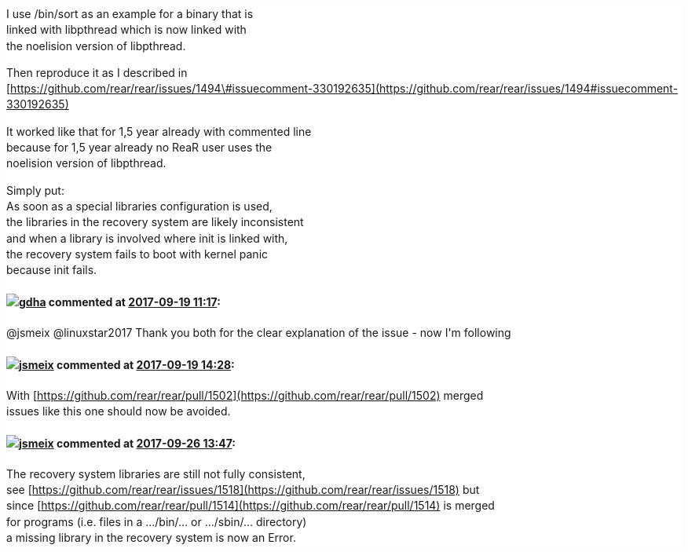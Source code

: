 I use /bin/sort as an example for a binary that is  
linked with libpthread which is now linked with  
the noelision version of libpthread.

Then reproduce it as I described in  
[https://github.com/rear/rear/issues/1494\#issuecomment-330192635](https://github.com/rear/rear/issues/1494#issuecomment-330192635)

It worked like that for 1,5 year already with commented line  
because for 1,5 year already no ReaR user uses the  
noelision version of libpthread.

Simply put:  
As soon as a special libraries configuration is used,  
the libraries in the recovery system are likely inconsistent  
and when a library is involved where init is linked with,  
the recovery system fails to boot with kernel panic  
because init fails.

#### <img src="https://avatars.githubusercontent.com/u/888633?u=cdaeb31efcc0048d3619651aa18dd4b76e636b21&v=4" width="50">[gdha](https://github.com/gdha) commented at [2017-09-19 11:17](https://github.com/rear/rear/issues/1494#issuecomment-330508247):

@jsmeix @linuxstar2017 Thank you both for the clear explanation of the
issue - now I'm following

#### <img src="https://avatars.githubusercontent.com/u/1788608?u=925fc54e2ce01551392622446ece427f51e2f0ce&v=4" width="50">[jsmeix](https://github.com/jsmeix) commented at [2017-09-19 14:28](https://github.com/rear/rear/issues/1494#issuecomment-330557699):

With
[https://github.com/rear/rear/pull/1502](https://github.com/rear/rear/pull/1502)
merged  
issues like this one should now be avoided.

#### <img src="https://avatars.githubusercontent.com/u/1788608?u=925fc54e2ce01551392622446ece427f51e2f0ce&v=4" width="50">[jsmeix](https://github.com/jsmeix) commented at [2017-09-26 13:47](https://github.com/rear/rear/issues/1494#issuecomment-332203588):

The recovery system libraries are still not fully consistent,  
see
[https://github.com/rear/rear/issues/1518](https://github.com/rear/rear/issues/1518)
but  
since
[https://github.com/rear/rear/pull/1514](https://github.com/rear/rear/pull/1514)
is merged  
for programs (i.e. files in a .../bin/... or .../sbin/... directory)  
a missing library in the recovery system is now an Error.
